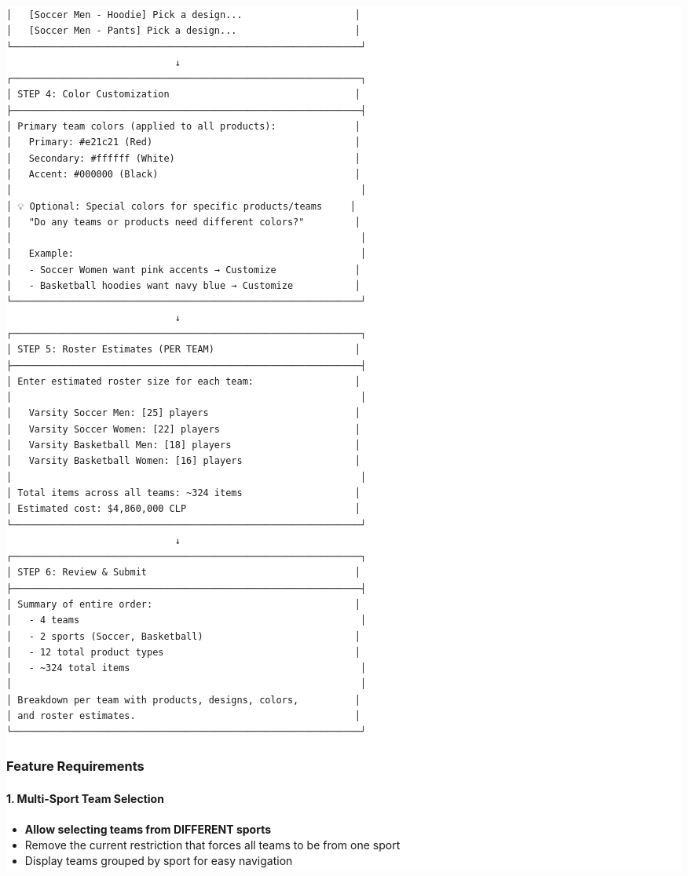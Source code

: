 ```
│   [Soccer Men - Hoodie] Pick a design...                    │
│   [Soccer Men - Pants] Pick a design...                     │
└──────────────────────────────────────────────────────────────┘
                              ↓
┌──────────────────────────────────────────────────────────────┐
│ STEP 4: Color Customization                                 │
├──────────────────────────────────────────────────────────────┤
│ Primary team colors (applied to all products):              │
│   Primary: #e21c21 (Red)                                    │
│   Secondary: #ffffff (White)                                │
│   Accent: #000000 (Black)                                   │
│                                                              │
│ 💡 Optional: Special colors for specific products/teams     │
│   "Do any teams or products need different colors?"         │
│                                                              │
│   Example:                                                   │
│   - Soccer Women want pink accents → Customize              │
│   - Basketball hoodies want navy blue → Customize           │
└──────────────────────────────────────────────────────────────┘
                              ↓
┌──────────────────────────────────────────────────────────────┐
│ STEP 5: Roster Estimates (PER TEAM)                         │
├──────────────────────────────────────────────────────────────┤
│ Enter estimated roster size for each team:                  │
│                                                              │
│   Varsity Soccer Men: [25] players                          │
│   Varsity Soccer Women: [22] players                        │
│   Varsity Basketball Men: [18] players                      │
│   Varsity Basketball Women: [16] players                    │
│                                                              │
│ Total items across all teams: ~324 items                    │
│ Estimated cost: $4,860,000 CLP                              │
└──────────────────────────────────────────────────────────────┘
                              ↓
┌──────────────────────────────────────────────────────────────┐
│ STEP 6: Review & Submit                                     │
├──────────────────────────────────────────────────────────────┤
│ Summary of entire order:                                    │
│   - 4 teams                                                  │
│   - 2 sports (Soccer, Basketball)                           │
│   - 12 total product types                                  │
│   - ~324 total items                                         │
│                                                              │
│ Breakdown per team with products, designs, colors,          │
│ and roster estimates.                                       │
└──────────────────────────────────────────────────────────────┘
```

### Feature Requirements

#### 1. Multi-Sport Team Selection
- **Allow selecting teams from DIFFERENT sports**
- Remove the current restriction that forces all teams to be from one sport
- Display teams grouped by sport for easy navigation
